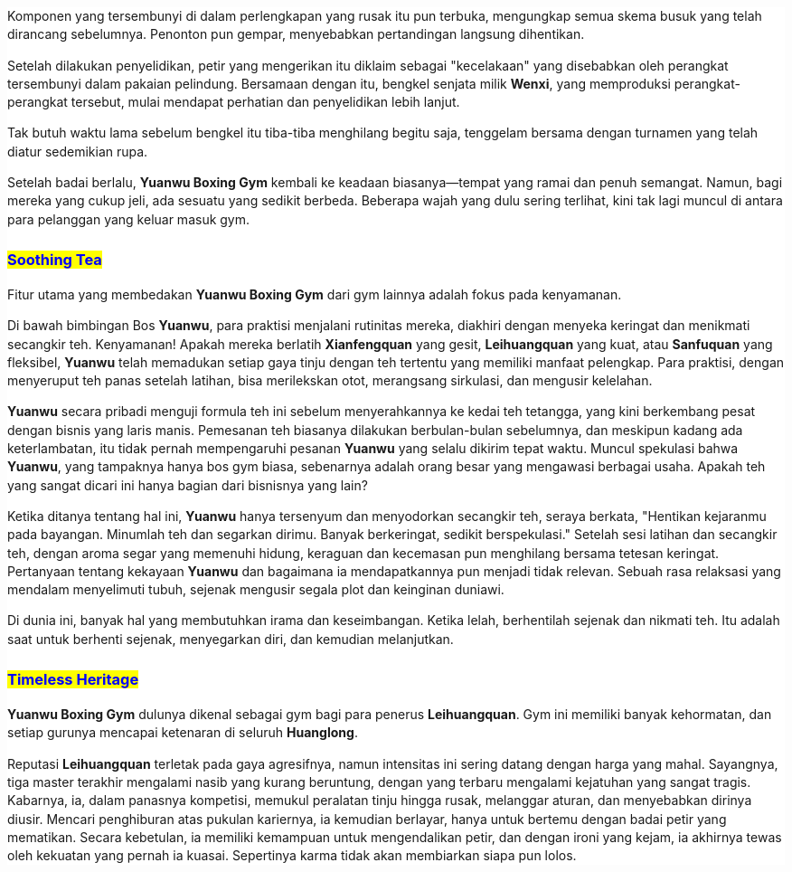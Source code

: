 Komponen yang tersembunyi di dalam perlengkapan yang rusak itu pun terbuka, mengungkap semua skema busuk yang telah dirancang sebelumnya. Penonton pun gempar, menyebabkan pertandingan langsung dihentikan.  

Setelah dilakukan penyelidikan, petir yang mengerikan itu diklaim sebagai "kecelakaan" yang disebabkan oleh perangkat tersembunyi dalam pakaian pelindung. Bersamaan dengan itu, bengkel senjata milik **Wenxi**, yang memproduksi perangkat-perangkat tersebut, mulai mendapat perhatian dan penyelidikan lebih lanjut.  

Tak butuh waktu lama sebelum bengkel itu tiba-tiba menghilang begitu saja, tenggelam bersama dengan turnamen yang telah diatur sedemikian rupa.  

Setelah badai berlalu, **Yuanwu Boxing Gym** kembali ke keadaan biasanya—tempat yang ramai dan penuh semangat. Namun, bagi mereka yang cukup jeli, ada sesuatu yang sedikit berbeda. Beberapa wajah yang dulu sering terlihat, kini tak lagi muncul di antara para pelanggan yang keluar masuk gym.

### <mark style="color:blue;">Soothing Tea</mark>

Fitur utama yang membedakan **Yuanwu Boxing Gym** dari gym lainnya adalah fokus pada kenyamanan.

Di bawah bimbingan Bos **Yuanwu**, para praktisi menjalani rutinitas mereka, diakhiri dengan menyeka keringat dan menikmati secangkir teh. Kenyamanan! Apakah mereka berlatih **Xianfengquan** yang gesit, **Leihuangquan** yang kuat, atau **Sanfuquan** yang fleksibel, **Yuanwu** telah memadukan setiap gaya tinju dengan teh tertentu yang memiliki manfaat pelengkap. Para praktisi, dengan menyeruput teh panas setelah latihan, bisa merilekskan otot, merangsang sirkulasi, dan mengusir kelelahan.

**Yuanwu** secara pribadi menguji formula teh ini sebelum menyerahkannya ke kedai teh tetangga, yang kini berkembang pesat dengan bisnis yang laris manis. Pemesanan teh biasanya dilakukan berbulan-bulan sebelumnya, dan meskipun kadang ada keterlambatan, itu tidak pernah mempengaruhi pesanan **Yuanwu** yang selalu dikirim tepat waktu. Muncul spekulasi bahwa **Yuanwu**, yang tampaknya hanya bos gym biasa, sebenarnya adalah orang besar yang mengawasi berbagai usaha. Apakah teh yang sangat dicari ini hanya bagian dari bisnisnya yang lain?

Ketika ditanya tentang hal ini, **Yuanwu** hanya tersenyum dan menyodorkan secangkir teh, seraya berkata, "Hentikan kejaranmu pada bayangan. Minumlah teh dan segarkan dirimu. Banyak berkeringat, sedikit berspekulasi." Setelah sesi latihan dan secangkir teh, dengan aroma segar yang memenuhi hidung, keraguan dan kecemasan pun menghilang bersama tetesan keringat. Pertanyaan tentang kekayaan **Yuanwu** dan bagaimana ia mendapatkannya pun menjadi tidak relevan. Sebuah rasa relaksasi yang mendalam menyelimuti tubuh, sejenak mengusir segala plot dan keinginan duniawi.

Di dunia ini, banyak hal yang membutuhkan irama dan keseimbangan. Ketika lelah, berhentilah sejenak dan nikmati teh. Itu adalah saat untuk berhenti sejenak, menyegarkan diri, dan kemudian melanjutkan.

### <mark style="color:blue;">Timeless Heritage</mark>

**Yuanwu Boxing Gym** dulunya dikenal sebagai gym bagi para penerus **Leihuangquan**. Gym ini memiliki banyak kehormatan, dan setiap gurunya mencapai ketenaran di seluruh **Huanglong**.

Reputasi **Leihuangquan** terletak pada gaya agresifnya, namun intensitas ini sering datang dengan harga yang mahal. Sayangnya, tiga master terakhir mengalami nasib yang kurang beruntung, dengan yang terbaru mengalami kejatuhan yang sangat tragis. Kabarnya, ia, dalam panasnya kompetisi, memukul peralatan tinju hingga rusak, melanggar aturan, dan menyebabkan dirinya diusir. Mencari penghiburan atas pukulan kariernya, ia kemudian berlayar, hanya untuk bertemu dengan badai petir yang mematikan. Secara kebetulan, ia memiliki kemampuan untuk mengendalikan petir, dan dengan ironi yang kejam, ia akhirnya tewas oleh kekuatan yang pernah ia kuasai. Sepertinya karma tidak akan membiarkan siapa pun lolos.
